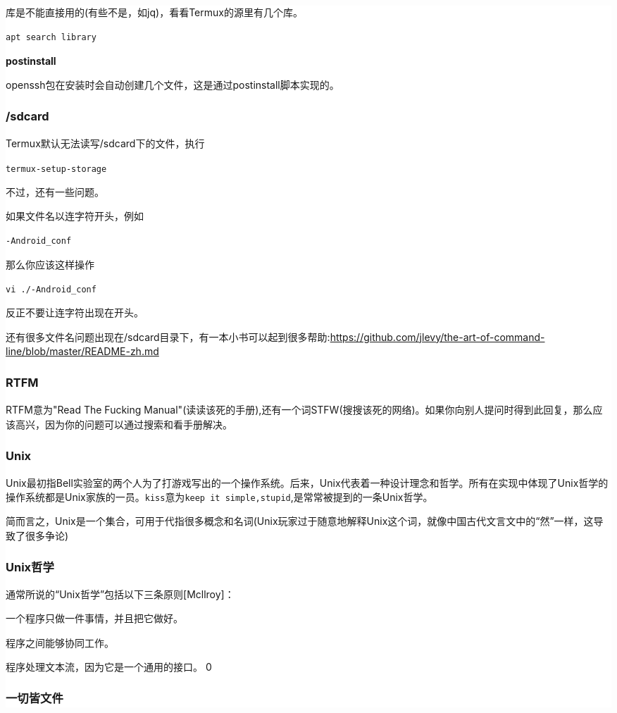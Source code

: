 库是不能直接用的(有些不是，如jq)，看看Termux的源里有几个库。

```shell
apt search library
```



**postinstall**

openssh包在安装时会自动创建几个文件，这是通过postinstall脚本实现的。

### /sdcard

Termux默认无法读写/sdcard下的文件，执行

```shell
termux-setup-storage
```

不过，还有一些问题。

如果文件名以连字符开头，例如

```
-Android_conf
```
那么你应该这样操作

```shell
vi ./-Android_conf
```

反正不要让连字符出现在开头。

还有很多文件名问题出现在/sdcard目录下，有一本小书可以起到很多帮助:https://github.com/jlevy/the-art-of-command-line/blob/master/README-zh.md

### RTFM

RTFM意为"Read The Fucking Manual"(读读该死的手册),还有一个词STFW(搜搜该死的网络)。如果你向别人提问时得到此回复，那么应该高兴，因为你的问题可以通过搜索和看手册解决。

### Unix

Unix最初指Bell实验室的两个人为了打游戏写出的一个操作系统。后来，Unix代表着一种设计理念和哲学。所有在实现中体现了Unix哲学的操作系统都是Unix家族的一员。`kiss`意为`keep it simple,stupid`,是常常被提到的一条Unix哲学。

简而言之，Unix是一个集合，可用于代指很多概念和名词(Unix玩家过于随意地解释Unix这个词，就像中国古代文言文中的“然”一样，这导致了很多争论)

### Unix哲学

通常所说的“Unix哲学”包括以下三条原则[Mcllroy]：

一个程序只做一件事情，并且把它做好。

程序之间能够协同工作。

程序处理文本流，因为它是一个通用的接口。
0
### 一切皆文件
